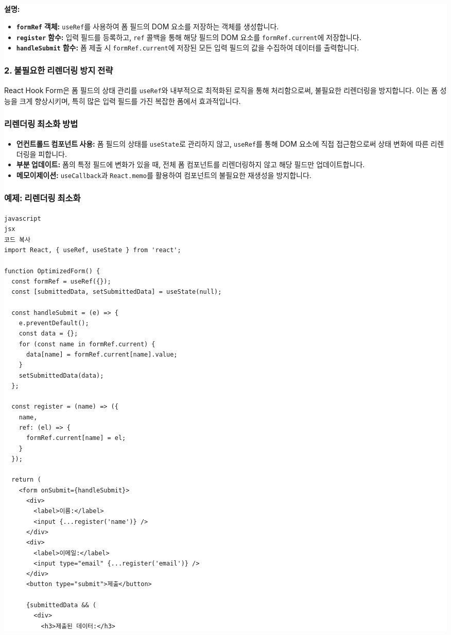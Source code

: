 

**설명:**

- **`formRef`** **객체:** `useRef`를 사용하여 폼 필드의 DOM 요소를 저장하는 객체를 생성합니다.
- **`register`** **함수:** 입력 필드를 등록하고, `ref` 콜백을 통해 해당 필드의 DOM 요소를 `formRef.current`에 저장합니다.
- **`handleSubmit`** **함수:** 폼 제출 시 `formRef.current`에 저장된 모든 입력 필드의 값을 수집하여 데이터를 출력합니다.

### **2. 불필요한 리렌더링 방지 전략**


React Hook Form은 폼 필드의 상태 관리를 `useRef`와 내부적으로 최적화된 로직을 통해 처리함으로써, 불필요한 리렌더링을 방지합니다. 이는 폼 성능을 크게 향상시키며, 특히 많은 입력 필드를 가진 복잡한 폼에서 효과적입니다.


### **리렌더링 최소화 방법**

- **언컨트롤드 컴포넌트 사용:** 폼 필드의 상태를 `useState`로 관리하지 않고, `useRef`를 통해 DOM 요소에 직접 접근함으로써 상태 변화에 따른 리렌더링을 피합니다.
- **부분 업데이트:** 폼의 특정 필드에 변화가 있을 때, 전체 폼 컴포넌트를 리렌더링하지 않고 해당 필드만 업데이트합니다.
- **메모이제이션:** `useCallback`과 `React.memo`를 활용하여 컴포넌트의 불필요한 재생성을 방지합니다.

### **예제: 리렌더링 최소화**



```
javascript
jsx
코드 복사
import React, { useRef, useState } from 'react';

function OptimizedForm() {
  const formRef = useRef({});
  const [submittedData, setSubmittedData] = useState(null);

  const handleSubmit = (e) => {
    e.preventDefault();
    const data = {};
    for (const name in formRef.current) {
      data[name] = formRef.current[name].value;
    }
    setSubmittedData(data);
  };

  const register = (name) => ({
    name,
    ref: (el) => {
      formRef.current[name] = el;
    }
  });

  return (
    <form onSubmit={handleSubmit}>
      <div>
        <label>이름:</label>
        <input {...register('name')} />
      </div>
      <div>
        <label>이메일:</label>
        <input type="email" {...register('email')} />
      </div>
      <button type="submit">제출</button>

      {submittedData && (
        <div>
          <h3>제출된 데이터:</h3>
```

  [key: string]: any;